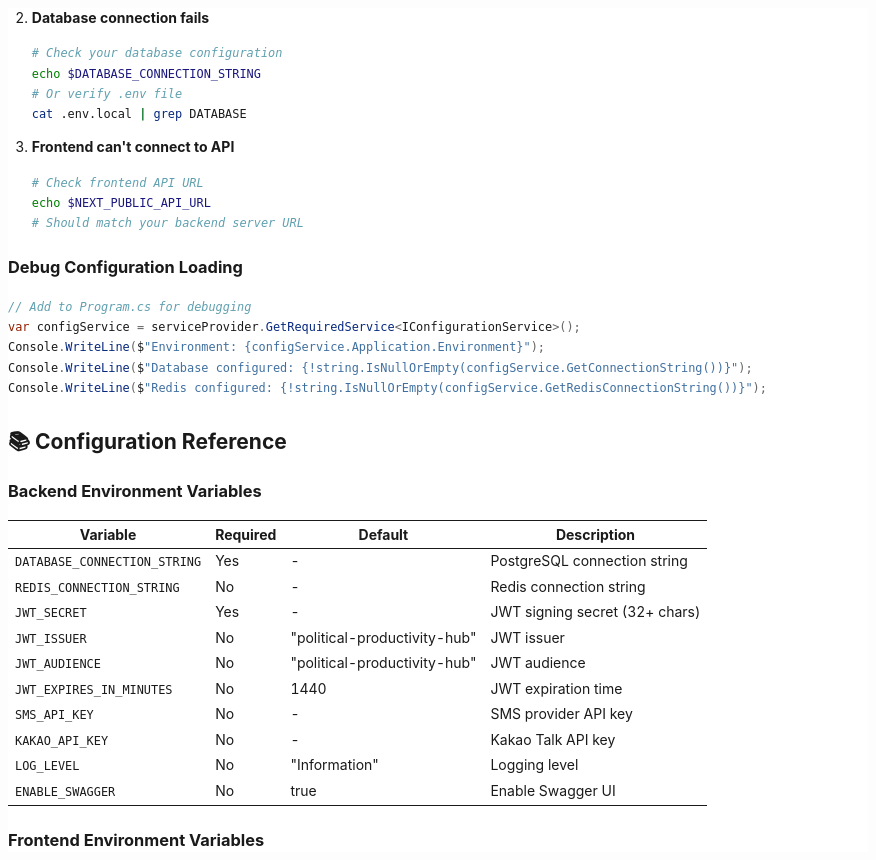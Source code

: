 2. **Database connection fails**
   ```bash
   # Check your database configuration
   echo $DATABASE_CONNECTION_STRING
   # Or verify .env file
   cat .env.local | grep DATABASE
   ```

3. **Frontend can't connect to API**
   ```bash
   # Check frontend API URL
   echo $NEXT_PUBLIC_API_URL
   # Should match your backend server URL
   ```

### Debug Configuration Loading

```csharp
// Add to Program.cs for debugging
var configService = serviceProvider.GetRequiredService<IConfigurationService>();
Console.WriteLine($"Environment: {configService.Application.Environment}");
Console.WriteLine($"Database configured: {!string.IsNullOrEmpty(configService.GetConnectionString())}");
Console.WriteLine($"Redis configured: {!string.IsNullOrEmpty(configService.GetRedisConnectionString())}");
```

## 📚 Configuration Reference

### Backend Environment Variables

| Variable | Required | Default | Description |
|----------|----------|---------|-------------|
| `DATABASE_CONNECTION_STRING` | Yes | - | PostgreSQL connection string |
| `REDIS_CONNECTION_STRING` | No | - | Redis connection string |
| `JWT_SECRET` | Yes | - | JWT signing secret (32+ chars) |
| `JWT_ISSUER` | No | "political-productivity-hub" | JWT issuer |
| `JWT_AUDIENCE` | No | "political-productivity-hub" | JWT audience |
| `JWT_EXPIRES_IN_MINUTES` | No | 1440 | JWT expiration time |
| `SMS_API_KEY` | No | - | SMS provider API key |
| `KAKAO_API_KEY` | No | - | Kakao Talk API key |
| `LOG_LEVEL` | No | "Information" | Logging level |
| `ENABLE_SWAGGER` | No | true | Enable Swagger UI |

### Frontend Environment Variables

